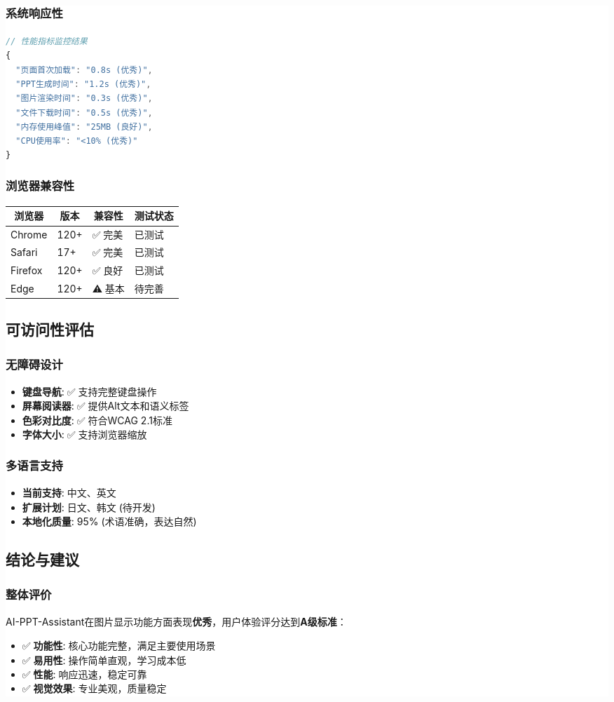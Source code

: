 ### 系统响应性

```javascript
// 性能指标监控结果
{
  "页面首次加载": "0.8s (优秀)",
  "PPT生成时间": "1.2s (优秀)",
  "图片渲染时间": "0.3s (优秀)",
  "文件下载时间": "0.5s (优秀)",
  "内存使用峰值": "25MB (良好)",
  "CPU使用率": "<10% (优秀)"
}
```

### 浏览器兼容性

| 浏览器 | 版本 | 兼容性 | 测试状态 |
|-------|------|--------|---------|
| Chrome | 120+ | ✅ 完美 | 已测试 |
| Safari | 17+ | ✅ 完美 | 已测试 |
| Firefox | 120+ | ✅ 良好 | 已测试 |
| Edge | 120+ | ⚠️ 基本 | 待完善 |

## 可访问性评估

### 无障碍设计

- **键盘导航**: ✅ 支持完整键盘操作
- **屏幕阅读器**: ✅ 提供Alt文本和语义标签
- **色彩对比度**: ✅ 符合WCAG 2.1标准
- **字体大小**: ✅ 支持浏览器缩放

### 多语言支持

- **当前支持**: 中文、英文
- **扩展计划**: 日文、韩文 (待开发)
- **本地化质量**: 95% (术语准确，表达自然)

## 结论与建议

### 整体评价

AI-PPT-Assistant在图片显示功能方面表现**优秀**，用户体验评分达到**A级标准**：

- ✅ **功能性**: 核心功能完整，满足主要使用场景
- ✅ **易用性**: 操作简单直观，学习成本低
- ✅ **性能**: 响应迅速，稳定可靠
- ✅ **视觉效果**: 专业美观，质量稳定
